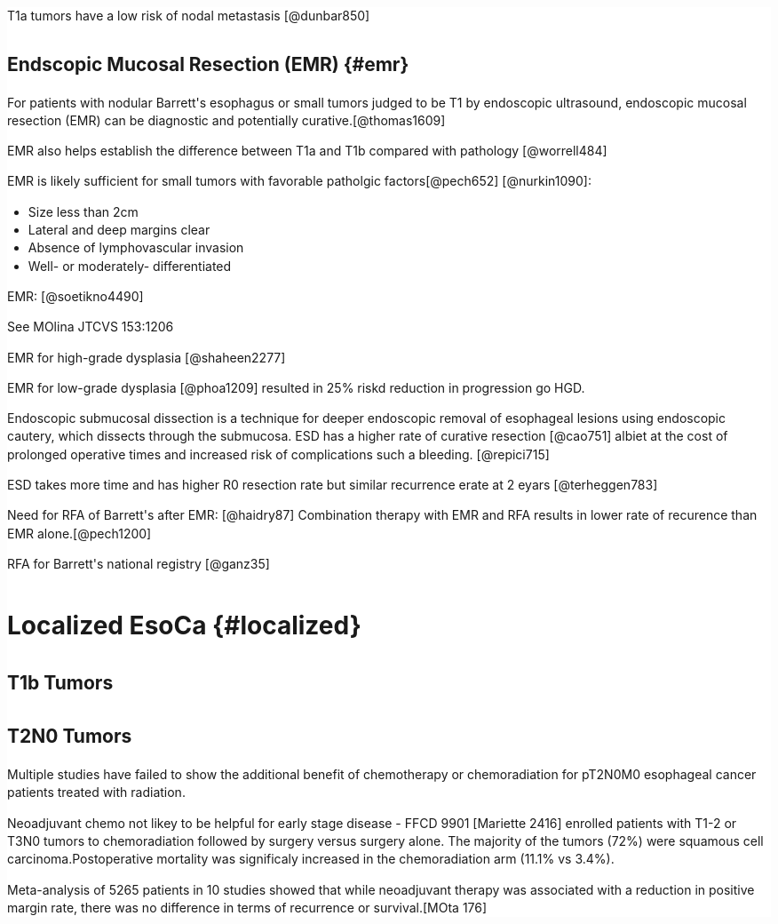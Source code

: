 T1a tumors have a low risk of nodal metastasis [@dunbar850]

## Endscopic Mucosal Resection (EMR) {#emr}

For patients with nodular Barrett's esophagus or small tumors judged to be T1 by endoscopic ultrasound, endoscopic mucosal resection (EMR) can be diagnostic and potentially curative.[@thomas1609]


EMR also helps establish the difference between T1a and T1b compared with pathology [@worrell484]

EMR is likely sufficient for small tumors with favorable patholgic factors[@pech652] [@nurkin1090]:

- Size less than 2cm
- Lateral and deep margins clear
- Absence of lymphovascular invasion
- Well- or moderately- differentiated

EMR: [@soetikno4490] 

See MOlina JTCVS 153:1206

EMR for high-grade dysplasia [@shaheen2277]

EMR for low-grade dysplasia [@phoa1209] resulted in 25% riskd reduction in progression go HGD.

Endoscopic submucosal dissection is a technique for deeper endoscopic removal of esophageal lesions using endoscopic cautery, which dissects through the submucosa. ESD has a higher rate of curative resection [@cao751] albiet at the cost of prolonged operative times and increased risk of complications such a bleeding. [@repici715]

ESD takes more time and has higher R0 resection rate but similar recurrence erate at 2 eyars [@terheggen783]

Need for RFA of Barrett's after EMR:  [@haidry87] Combination therapy with EMR and RFA results in lower rate of recurence than EMR alone.[@pech1200]


RFA for Barrett's national registry [@ganz35] 



# Localized EsoCa {#localized}

## T1b Tumors

## T2N0 Tumors

Multiple studies have failed to show the additional benefit of chemotherapy or chemoradiation for pT2N0M0 esophageal cancer patients treated with radiation.

Neoadjuvant chemo not likey to be helpful for early stage disease - FFCD 9901 [Mariette 2416] enrolled patients with T1-2 or T3N0 tumors to chemoradiation followed by surgery versus surgery alone. The majority of the tumors (72%) were squamous cell carcinoma.Postoperative mortality was significaly increased in the chemoradiation arm (11.1% vs 3.4%).


Meta-analysis of 5265 patients in 10 studies showed that while neoadjuvant therapy was associated with a reduction in positive margin rate, there was no difference in terms of recurrence or survival.[MOta 176]
